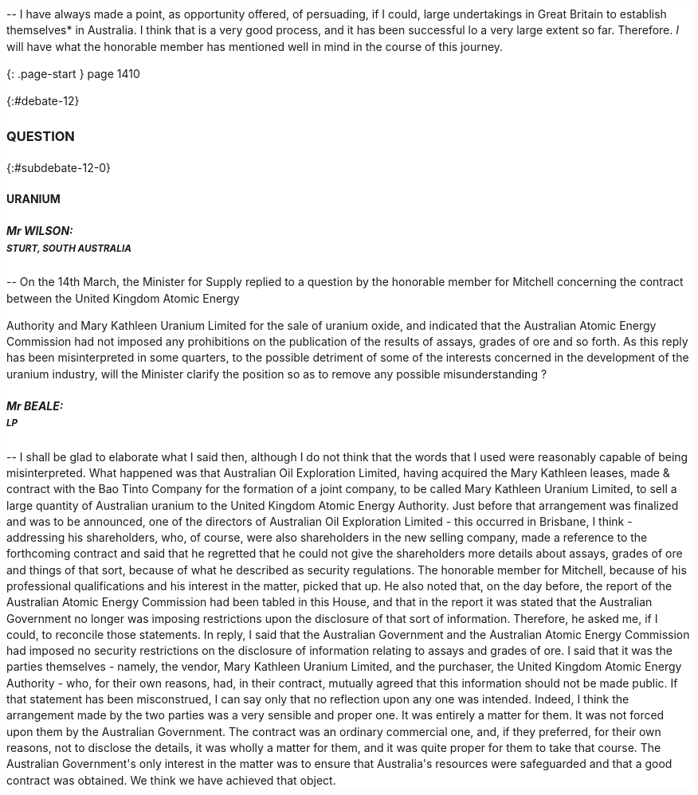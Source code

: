 -- I have always made a point, as opportunity offered, of persuading, if I could, large undertakings in Great Britain to establish themselves* in Australia. I think that is a very good process, and it has been successful lo a very large extent so far. Therefore.  *I*  will have what the honorable member has mentioned well in mind in the course of this journey. 

{: .page-start }
page 1410

{:#debate-12}
### QUESTION

{:#subdebate-12-0}
#### URANIUM

##### Mr WILSON:<br><small class="text-muted">STURT, SOUTH AUSTRALIA</small>

-- On the 14th March, the Minister for Supply replied to a question by the honorable member for Mitchell concerning the contract between the United Kingdom Atomic Energy 

Authority and Mary Kathleen Uranium Limited for the sale of uranium oxide, and indicated that the Australian Atomic Energy Commission had not imposed any prohibitions on the publication of the results of assays, grades of ore and so forth. As this reply has been misinterpreted in some quarters, to the possible detriment of some of the interests concerned in the development of the uranium industry, will the Minister clarify the position so as to remove any possible misunderstanding ? 

##### Mr BEALE:<br><small class="text-muted">LP</small>

-- I shall be glad to elaborate what I said then, although I do not think that the words that I used were reasonably capable of being misinterpreted. What happened was that Australian Oil Exploration Limited, having acquired the Mary Kathleen leases, made &amp; contract with the Bao Tinto Company for the formation of a joint company, to be called Mary Kathleen Uranium Limited, to sell a large quantity of Australian uranium to the United Kingdom Atomic Energy Authority. Just before that arrangement was finalized and was to be announced, one of the directors of Australian Oil Exploration Limited - this occurred in Brisbane, I think - addressing his shareholders, who, of course, were also shareholders in the new selling company, made a reference to the forthcoming contract and said that he regretted that he could not give the shareholders more details about assays, grades of ore and things of that sort, because of what he described as security regulations. The honorable member for Mitchell, because of his professional qualifications and his interest in the matter, picked that up. He also noted that, on the day before, the report of the Australian Atomic Energy Commission had been tabled in this House, and that in the report it was stated that the Australian Government no longer was imposing restrictions upon the disclosure of that sort of information. Therefore, he asked me, if I could, to reconcile those statements. In reply, I said that the Australian Government and the Australian Atomic Energy Commission had imposed no security restrictions on the disclosure of information relating to assays and grades of ore. I said that it was the parties themselves - namely, the vendor, Mary Kathleen Uranium Limited, and the purchaser, the United Kingdom Atomic Energy Authority - who, for their own reasons, had, in their contract, mutually agreed that this information should not be made public. If that statement has been misconstrued, I can say only that no reflection upon any one was intended. Indeed, I think the arrangement made by the two parties was a very sensible and proper one. It was entirely a matter for them. It was not forced upon them by the Australian Government. The contract was an ordinary commercial one, and, if they preferred, for their own reasons, not to disclose the details, it was wholly a matter for them, and it was quite proper for them to take that course. The Australian Government's only interest in the matter was to ensure that Australia's resources were safeguarded and that a good contract was obtained. We think we have achieved that object. 
